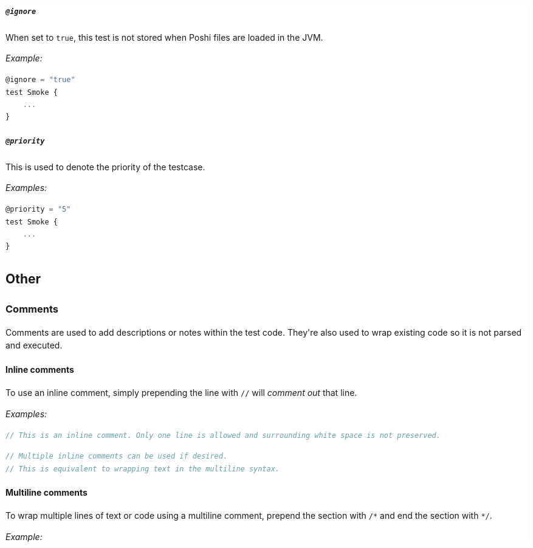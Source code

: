 ##### `@ignore`

When set to `true`, this test is not stored when Poshi files are loaded in the
JVM.

*Example:*

```javascript
@ignore = "true"
test Smoke {
	...
}
```

##### `@priority`

This is used to denote the priority of the testcase.

*Examples:*

```javascript
@priority = "5"
test Smoke {
	...
}
```

## Other

### Comments

Comments are used to add descriptions or notes within the test code. They're
also used to wrap existing code so it is not parsed and executed.

#### Inline comments

To use an inline comment, simply prepending the line with `//` will *comment
out* that line.

*Examples:*

```javascript
// This is an inline comment. Only one line is allowed and surrounding white space is not preserved.
```

```javascript
// Multiple inline comments can be used if desired.
// This is equivalent to wrapping text in the multiline syntax.
```

#### Multiline comments

To wrap multiple lines of text or code using a multiline comment, prepend the
section with `/*` and end the section with `*/`.

*Example:*

